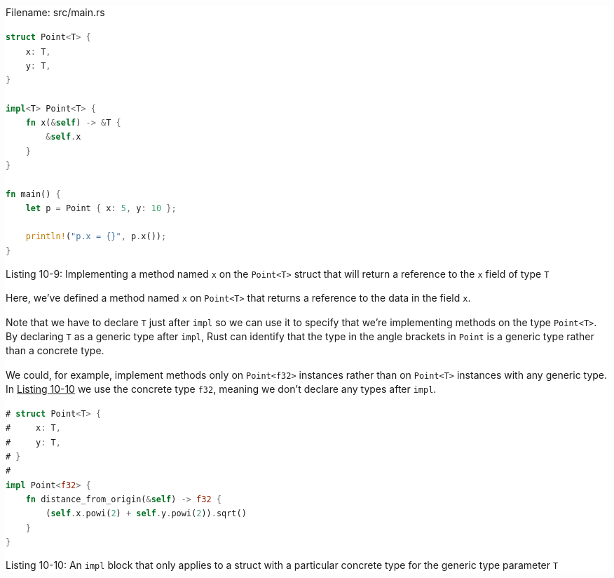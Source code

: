 <span class="filename">Filename: src/main.rs</span>

[Listing-10-9]: #Listing-10-9
<a name="Listing-10-9"></a>

```rust
struct Point<T> {
    x: T,
    y: T,
}

impl<T> Point<T> {
    fn x(&self) -> &T {
        &self.x
    }
}

fn main() {
    let p = Point { x: 5, y: 10 };

    println!("p.x = {}", p.x());
}
```

<span class="caption">Listing 10-9: Implementing a method named `x` on the
`Point<T>` struct that will return a reference to the `x` field of type
`T`</span>

Here, we’ve defined a method named `x` on `Point<T>` that returns a reference
to the data in the field `x`.

Note that we have to declare `T` just after `impl` so we can use it to specify
that we’re implementing methods on the type `Point<T>`.  By declaring `T` as a
generic type after `impl`, Rust can identify that the type in the angle
brackets in `Point` is a generic type rather than a concrete type.

We could, for example, implement methods only on `Point<f32>` instances rather
than on `Point<T>` instances with any generic type. In [Listing 10-10][Listing-10-10] we use the
concrete type `f32`, meaning we don’t declare any types after `impl`.

[Listing-10-10]: #Listing-10-10
<a name="Listing-10-10"></a>

```rust
# struct Point<T> {
#     x: T,
#     y: T,
# }
#
impl Point<f32> {
    fn distance_from_origin(&self) -> f32 {
        (self.x.powi(2) + self.y.powi(2)).sqrt()
    }
}
```

<span class="caption">Listing 10-10: An `impl` block that only applies to a
struct with a particular concrete type for the generic type parameter `T`</span>


[Listing-10-4]: #Listing-10-4
[Listing-10-5]: #Listing-10-5
[Listing-10-6]: #Listing-10-6
[Listing-10-7]: #Listing-10-7
[Listing-10-8]: #Listing-10-8
[Listing-10-11]: #Listing-10-11
[Listing-10-4]: ch10-01-syntax.html#Listing-10-4
[Listing-10-5]: ch10-01-syntax.html#Listing-10-5
[Listing-10-6]: ch10-01-syntax.html#Listing-10-6
[Listing-10-7]: ch10-01-syntax.html#Listing-10-7
[Listing-10-8]: ch10-01-syntax.html#Listing-10-8
[Listing-10-9]: ch10-01-syntax.html#Listing-10-9
[Listing-10-10]: ch10-01-syntax.html#Listing-10-10
[Listing-10-11]: ch10-01-syntax.html#Listing-10-11
[Listing-9-3]: ch09-02-recoverable-errors-with-result.html#Listing-9-3
[Listing-10-3]: ch10-00-generics.html#Listing-10-3
